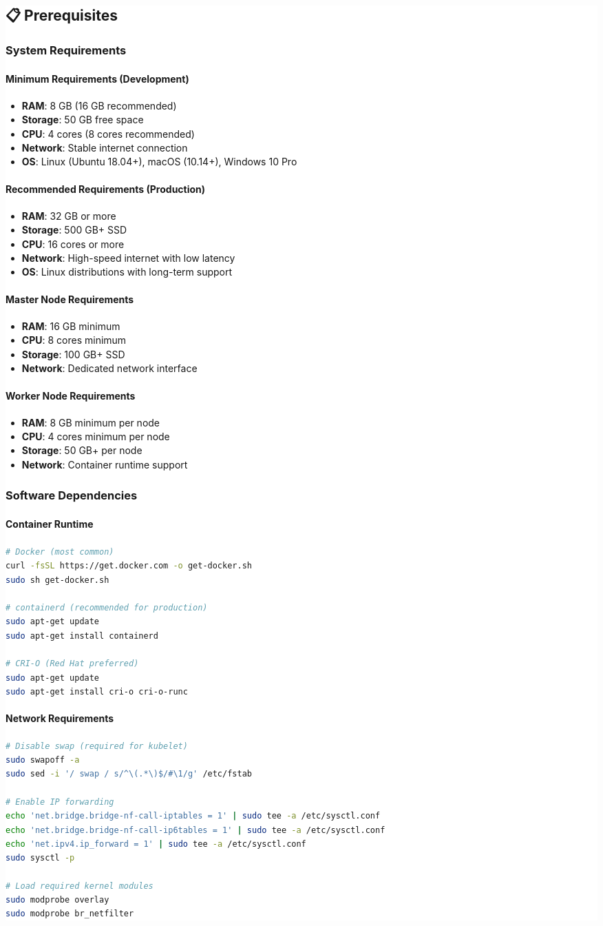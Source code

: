 
## 📋 Prerequisites

### System Requirements

#### Minimum Requirements (Development)
- **RAM**: 8 GB (16 GB recommended)
- **Storage**: 50 GB free space
- **CPU**: 4 cores (8 cores recommended)
- **Network**: Stable internet connection
- **OS**: Linux (Ubuntu 18.04+), macOS (10.14+), Windows 10 Pro

#### Recommended Requirements (Production)
- **RAM**: 32 GB or more
- **Storage**: 500 GB+ SSD
- **CPU**: 16 cores or more
- **Network**: High-speed internet with low latency
- **OS**: Linux distributions with long-term support

#### Master Node Requirements
- **RAM**: 16 GB minimum
- **CPU**: 8 cores minimum
- **Storage**: 100 GB+ SSD
- **Network**: Dedicated network interface

#### Worker Node Requirements
- **RAM**: 8 GB minimum per node
- **CPU**: 4 cores minimum per node
- **Storage**: 50 GB+ per node
- **Network**: Container runtime support

### Software Dependencies

#### Container Runtime
```bash
# Docker (most common)
curl -fsSL https://get.docker.com -o get-docker.sh
sudo sh get-docker.sh

# containerd (recommended for production)
sudo apt-get update
sudo apt-get install containerd

# CRI-O (Red Hat preferred)
sudo apt-get update
sudo apt-get install cri-o cri-o-runc
```

#### Network Requirements
```bash
# Disable swap (required for kubelet)
sudo swapoff -a
sudo sed -i '/ swap / s/^\(.*\)$/#\1/g' /etc/fstab

# Enable IP forwarding
echo 'net.bridge.bridge-nf-call-iptables = 1' | sudo tee -a /etc/sysctl.conf
echo 'net.bridge.bridge-nf-call-ip6tables = 1' | sudo tee -a /etc/sysctl.conf
echo 'net.ipv4.ip_forward = 1' | sudo tee -a /etc/sysctl.conf
sudo sysctl -p

# Load required kernel modules
sudo modprobe overlay
sudo modprobe br_netfilter
```